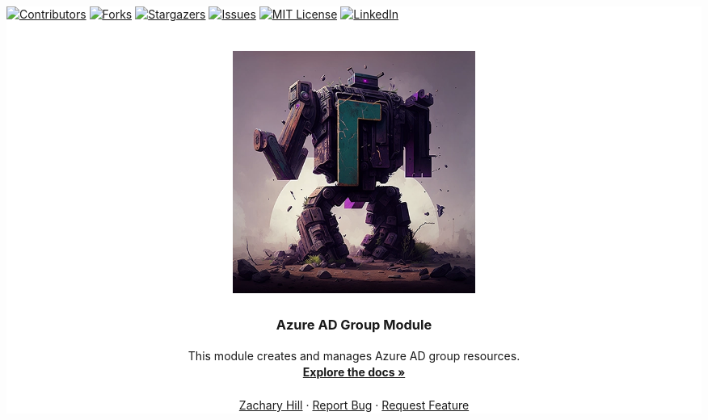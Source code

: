 

<a name="readme-top"></a>




[![Contributors][contributors-shield]][contributors-url]
[![Forks][forks-shield]][forks-url]
[![Stargazers][stars-shield]][stars-url]
[![Issues][issues-shield]][issues-url]
[![MIT License][license-shield]][license-url]
[![LinkedIn][linkedin-shield]][linkedin-url]



<br />
<div align="center">
  <a href="https://github.com/zachreborn/terraform-modules">
    <img src="/images/terraform_modules_logo.webp" alt="Logo" width="300" height="300">
  </a>

<h3 align="center">Azure AD Group Module</h3>
  <p align="center">
    This module creates and manages Azure AD group resources.
    <br />
    <a href="https://github.com/zachreborn/terraform-modules"><strong>Explore the docs »</strong></a>
    <br />
    <br />
    <a href="https://zacharyhill.co">Zachary Hill</a>
    ·
    <a href="https://github.com/zachreborn/terraform-modules/issues">Report Bug</a>
    ·
    <a href="https://github.com/zachreborn/terraform-modules/issues">Request Feature</a>
  </p>
</div>


[contributors-shield]: https://img.shields.io/github/contributors/zachreborn/terraform-modules.svg?style=for-the-badge
[contributors-url]: https://github.com/zachreborn/terraform-modules/graphs/contributors
[forks-shield]: https://img.shields.io/github/forks/zachreborn/terraform-modules.svg?style=for-the-badge
[forks-url]: https://github.com/zachreborn/terraform-modules/network/members
[stars-shield]: https://img.shields.io/github/stars/zachreborn/terraform-modules.svg?style=for-the-badge
[stars-url]: https://github.com/zachreborn/terraform-modules/stargazers
[issues-shield]: https://img.shields.io/github/issues/zachreborn/terraform-modules.svg?style=for-the-badge
[issues-url]: https://github.com/zachreborn/terraform-modules/issues
[license-shield]: https://img.shields.io/github/license/zachreborn/terraform-modules.svg?style=for-the-badge
[license-url]: https://github.com/zachreborn/terraform-modules/blob/master/LICENSE.txt
[linkedin-shield]: https://img.shields.io/badge/-LinkedIn-black.svg?style=for-the-badge&logo=linkedin&colorB=555
[linkedin-url]: https://www.linkedin.com/in/zachary-hill-5524257a/
[product-screenshot]: /images/screenshot.webp
[Terraform.io]: https://img.shields.io/badge/Terraform-7B42BC?style=for-the-badge&logo=terraform
[Terraform-url]: https://terraform.io